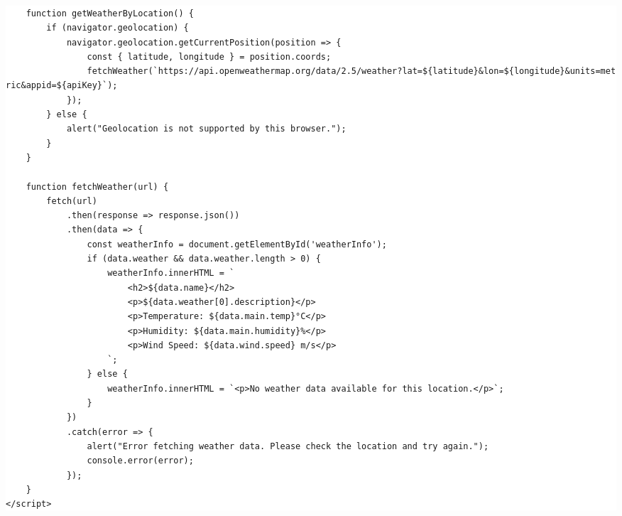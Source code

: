         function getWeatherByLocation() {
            if (navigator.geolocation) {
                navigator.geolocation.getCurrentPosition(position => {
                    const { latitude, longitude } = position.coords;
                    fetchWeather(`https://api.openweathermap.org/data/2.5/weather?lat=${latitude}&lon=${longitude}&units=metric&appid=${apiKey}`);
                });
            } else {
                alert("Geolocation is not supported by this browser.");
            }
        }

        function fetchWeather(url) {
            fetch(url)
                .then(response => response.json())
                .then(data => {
                    const weatherInfo = document.getElementById('weatherInfo');
                    if (data.weather && data.weather.length > 0) {
                        weatherInfo.innerHTML = `
                            <h2>${data.name}</h2>
                            <p>${data.weather[0].description}</p>
                            <p>Temperature: ${data.main.temp}°C</p>
                            <p>Humidity: ${data.main.humidity}%</p>
                            <p>Wind Speed: ${data.wind.speed} m/s</p>
                        `;
                    } else {
                        weatherInfo.innerHTML = `<p>No weather data available for this location.</p>`;
                    }
                })
                .catch(error => {
                    alert("Error fetching weather data. Please check the location and try again.");
                    console.error(error);
                });
        }
    </script>
</body>
</html>
